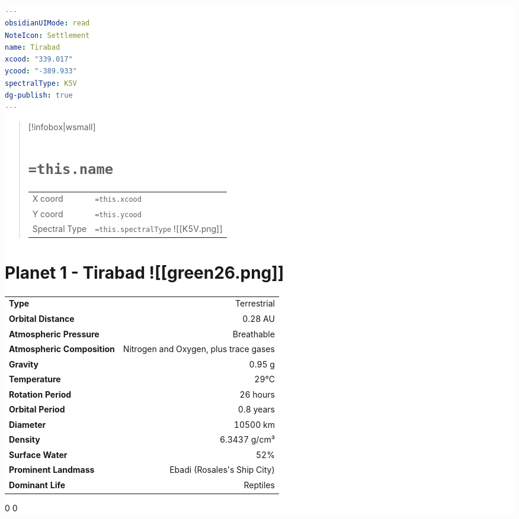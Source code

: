 ```yaml
---
obsidianUIMode: read
NoteIcon: Settlement
name: Tirabad
xcood: "339.017"
ycood: "-389.933"
spectralType: K5V
dg-publish: true
---
```

> [!infobox|wsmall]
> # `=this.name`
> | | |
> | - | - |
> | X coord | `=this.xcood` |
> | Y coord| `=this.ycood` |
> | Spectral Type | `=this.spectralType` ![[K5V.png]] |

# Planet 1 - Tirabad ![[green26.png]]
|                             |                           |
| --------------------------- | -------------------------:|
| **Type**                    |             Terrestrial |
| **Orbital Distance**        |   0.28 AU |
| **Atmospheric Pressure**    |       Breathable |
| **Atmospheric Composition** |      Nitrogen and Oxygen, plus trace gases |
| **Gravity**                 |        0.95 g |
| **Temperature**             |    29°C |
| **Rotation Period**         |  26 hours |
| **Orbital Period** | 0.8 years |
| **Diameter**                |      10500 km | 
| **Density**                 |    6.3437 g/cm³ |
| **Surface Water**           |           52% | 
| **Prominent Landmass**      |         Ebadi (Rosales's Ship City) | 
| **Dominant Life**           |         Reptiles |



0
0


